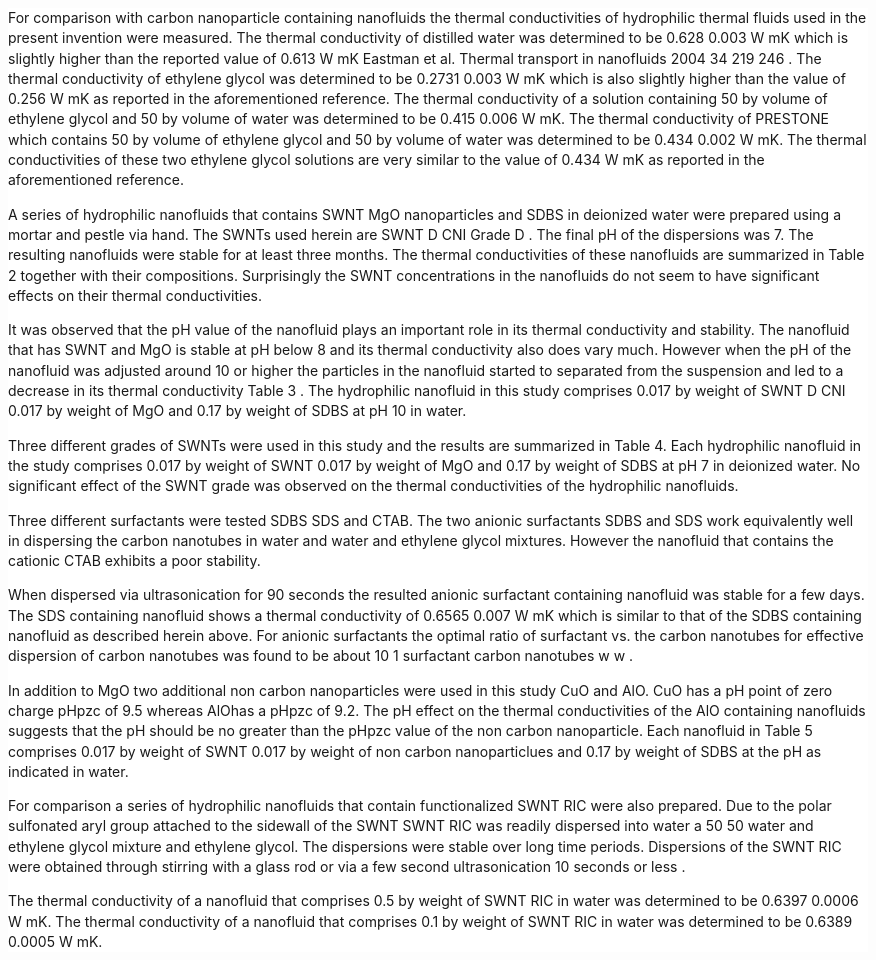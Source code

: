 For comparison with carbon nanoparticle containing nanofluids the thermal conductivities of hydrophilic thermal fluids used in the present invention were measured. The thermal conductivity of distilled water was determined to be 0.628 0.003 W mK which is slightly higher than the reported value of 0.613 W mK Eastman et al. Thermal transport in nanofluids 2004 34 219 246 . The thermal conductivity of ethylene glycol was determined to be 0.2731 0.003 W mK which is also slightly higher than the value of 0.256 W mK as reported in the aforementioned reference. The thermal conductivity of a solution containing 50 by volume of ethylene glycol and 50 by volume of water was determined to be 0.415 0.006 W mK. The thermal conductivity of PRESTONE which contains 50 by volume of ethylene glycol and 50 by volume of water was determined to be 0.434 0.002 W mK. The thermal conductivities of these two ethylene glycol solutions are very similar to the value of 0.434 W mK as reported in the aforementioned reference.

A series of hydrophilic nanofluids that contains SWNT MgO nanoparticles and SDBS in deionized water were prepared using a mortar and pestle via hand. The SWNTs used herein are SWNT D CNI Grade D . The final pH of the dispersions was 7. The resulting nanofluids were stable for at least three months. The thermal conductivities of these nanofluids are summarized in Table 2 together with their compositions. Surprisingly the SWNT concentrations in the nanofluids do not seem to have significant effects on their thermal conductivities.

It was observed that the pH value of the nanofluid plays an important role in its thermal conductivity and stability. The nanofluid that has SWNT and MgO is stable at pH below 8 and its thermal conductivity also does vary much. However when the pH of the nanofluid was adjusted around 10 or higher the particles in the nanofluid started to separated from the suspension and led to a decrease in its thermal conductivity Table 3 . The hydrophilic nanofluid in this study comprises 0.017 by weight of SWNT D CNI 0.017 by weight of MgO and 0.17 by weight of SDBS at pH 10 in water.

Three different grades of SWNTs were used in this study and the results are summarized in Table 4. Each hydrophilic nanofluid in the study comprises 0.017 by weight of SWNT 0.017 by weight of MgO and 0.17 by weight of SDBS at pH 7 in deionized water. No significant effect of the SWNT grade was observed on the thermal conductivities of the hydrophilic nanofluids.

Three different surfactants were tested SDBS SDS and CTAB. The two anionic surfactants SDBS and SDS work equivalently well in dispersing the carbon nanotubes in water and water and ethylene glycol mixtures. However the nanofluid that contains the cationic CTAB exhibits a poor stability.

When dispersed via ultrasonication for 90 seconds the resulted anionic surfactant containing nanofluid was stable for a few days. The SDS containing nanofluid shows a thermal conductivity of 0.6565 0.007 W mK which is similar to that of the SDBS containing nanofluid as described herein above. For anionic surfactants the optimal ratio of surfactant vs. the carbon nanotubes for effective dispersion of carbon nanotubes was found to be about 10 1 surfactant carbon nanotubes w w .

In addition to MgO two additional non carbon nanoparticles were used in this study CuO and AlO. CuO has a pH point of zero charge pHpzc of 9.5 whereas AlOhas a pHpzc of 9.2. The pH effect on the thermal conductivities of the AlO containing nanofluids suggests that the pH should be no greater than the pHpzc value of the non carbon nanoparticle. Each nanofluid in Table 5 comprises 0.017 by weight of SWNT 0.017 by weight of non carbon nanoparticlues and 0.17 by weight of SDBS at the pH as indicated in water.

For comparison a series of hydrophilic nanofluids that contain functionalized SWNT RIC were also prepared. Due to the polar sulfonated aryl group attached to the sidewall of the SWNT SWNT RIC was readily dispersed into water a 50 50 water and ethylene glycol mixture and ethylene glycol. The dispersions were stable over long time periods. Dispersions of the SWNT RIC were obtained through stirring with a glass rod or via a few second ultrasonication 10 seconds or less .

The thermal conductivity of a nanofluid that comprises 0.5 by weight of SWNT RIC in water was determined to be 0.6397 0.0006 W mK. The thermal conductivity of a nanofluid that comprises 0.1 by weight of SWNT RIC in water was determined to be 0.6389 0.0005 W mK.
